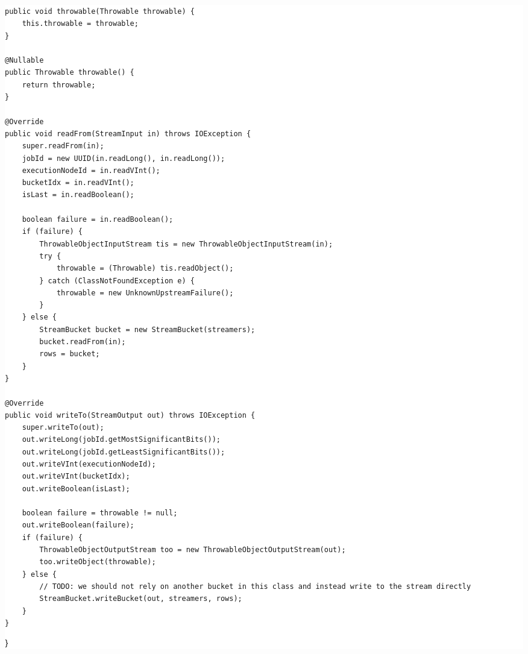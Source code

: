     public void throwable(Throwable throwable) {
        this.throwable = throwable;
    }

    @Nullable
    public Throwable throwable() {
        return throwable;
    }

    @Override
    public void readFrom(StreamInput in) throws IOException {
        super.readFrom(in);
        jobId = new UUID(in.readLong(), in.readLong());
        executionNodeId = in.readVInt();
        bucketIdx = in.readVInt();
        isLast = in.readBoolean();

        boolean failure = in.readBoolean();
        if (failure) {
            ThrowableObjectInputStream tis = new ThrowableObjectInputStream(in);
            try {
                throwable = (Throwable) tis.readObject();
            } catch (ClassNotFoundException e) {
                throwable = new UnknownUpstreamFailure();
            }
        } else {
            StreamBucket bucket = new StreamBucket(streamers);
            bucket.readFrom(in);
            rows = bucket;
        }
    }

    @Override
    public void writeTo(StreamOutput out) throws IOException {
        super.writeTo(out);
        out.writeLong(jobId.getMostSignificantBits());
        out.writeLong(jobId.getLeastSignificantBits());
        out.writeVInt(executionNodeId);
        out.writeVInt(bucketIdx);
        out.writeBoolean(isLast);

        boolean failure = throwable != null;
        out.writeBoolean(failure);
        if (failure) {
            ThrowableObjectOutputStream too = new ThrowableObjectOutputStream(out);
            too.writeObject(throwable);
        } else {
            // TODO: we should not rely on another bucket in this class and instead write to the stream directly
            StreamBucket.writeBucket(out, streamers, rows);
        }
    }
}
